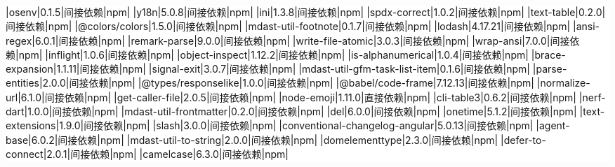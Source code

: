 |osenv|0.1.5|间接依赖|npm|
|y18n|5.0.8|间接依赖|npm|
|ini|1.3.8|间接依赖|npm|
|spdx-correct|1.0.2|间接依赖|npm|
|text-table|0.2.0|间接依赖|npm|
|@colors/colors|1.5.0|间接依赖|npm|
|mdast-util-footnote|0.1.7|间接依赖|npm|
|lodash|4.17.21|间接依赖|npm|
|ansi-regex|6.0.1|间接依赖|npm|
|remark-parse|9.0.0|间接依赖|npm|
|write-file-atomic|3.0.3|间接依赖|npm|
|wrap-ansi|7.0.0|间接依赖|npm|
|inflight|1.0.6|间接依赖|npm|
|object-inspect|1.12.2|间接依赖|npm|
|is-alphanumerical|1.0.4|间接依赖|npm|
|brace-expansion|1.1.11|间接依赖|npm|
|signal-exit|3.0.7|间接依赖|npm|
|mdast-util-gfm-task-list-item|0.1.6|间接依赖|npm|
|parse-entities|2.0.0|间接依赖|npm|
|@types/responselike|1.0.0|间接依赖|npm|
|@babel/code-frame|7.12.13|间接依赖|npm|
|normalize-url|6.1.0|间接依赖|npm|
|get-caller-file|2.0.5|间接依赖|npm|
|node-emoji|1.11.0|直接依赖|npm|
|cli-table3|0.6.2|间接依赖|npm|
|nerf-dart|1.0.0|间接依赖|npm|
|mdast-util-frontmatter|0.2.0|间接依赖|npm|
|del|6.0.0|间接依赖|npm|
|onetime|5.1.2|间接依赖|npm|
|text-extensions|1.9.0|间接依赖|npm|
|slash|3.0.0|间接依赖|npm|
|conventional-changelog-angular|5.0.13|间接依赖|npm|
|agent-base|6.0.2|间接依赖|npm|
|mdast-util-to-string|2.0.0|间接依赖|npm|
|domelementtype|2.3.0|间接依赖|npm|
|defer-to-connect|2.0.1|间接依赖|npm|
|camelcase|6.3.0|间接依赖|npm|